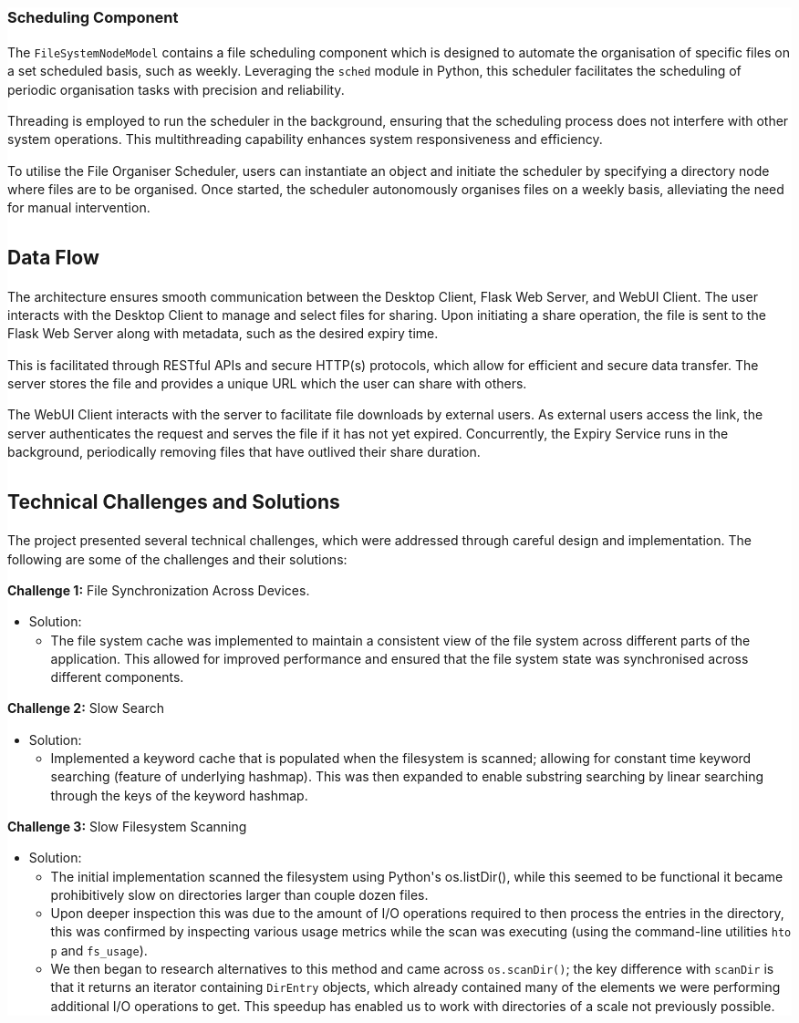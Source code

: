 ### Scheduling Component  
  
The `FileSystemNodeModel` contains a file scheduling component which is designed to automate the organisation of specific files on a set scheduled basis, such as weekly. Leveraging the `sched` module in Python, this scheduler facilitates the scheduling of periodic organisation tasks with precision and reliability.  
  
Threading is employed to run the scheduler in the background, ensuring that the scheduling process does not interfere with other system operations. This multithreading capability enhances system responsiveness and efficiency.  
  
To utilise the File Organiser Scheduler, users can instantiate an object and initiate the scheduler by specifying a directory node where files are to be organised. Once started, the scheduler autonomously organises files on a weekly basis, alleviating the need for manual intervention.  

## Data Flow

The architecture ensures smooth communication between the Desktop Client, Flask Web Server, and WebUI Client. The user interacts with the Desktop Client to manage and select files for sharing. Upon initiating a share operation, the file is sent to the Flask Web Server along with metadata, such as the desired expiry time.
  
This is facilitated through RESTful APIs and secure HTTP(s) protocols, which allow for efficient and secure data transfer. The server stores the file and provides a unique URL which the user can share with others.

The WebUI Client interacts with the server to facilitate file downloads by external users. As external users access the link, the server authenticates the request and serves the file if it has not yet expired. Concurrently, the Expiry Service runs in the background, periodically removing files that have outlived their share duration.

## Technical Challenges and Solutions  
  
The project presented several technical challenges, which were addressed through careful design and implementation. The following are some of the challenges and their solutions:

**Challenge 1:** File Synchronization Across Devices.

- Solution:
  - The file system cache was implemented to maintain a consistent view of the file system across different parts of the application. This allowed for improved performance and ensured that the file system state was synchronised across different components.

**Challenge 2:** Slow Search

- Solution:
  - Implemented a keyword cache that is populated when the filesystem is scanned; allowing for constant time keyword searching (feature of underlying hashmap). This was then expanded to enable substring searching by linear searching through the keys of the keyword hashmap.

**Challenge 3:** Slow Filesystem Scanning

- Solution:
  - The initial implementation scanned the filesystem using Python's os.listDir(), while this seemed to be functional it became prohibitively slow on directories larger than couple dozen files.
  - Upon deeper inspection this was due to the amount of I/O operations required to then process the entries in the directory, this was confirmed by inspecting various usage metrics while the scan was executing (using the command-line utilities `htop` and `fs_usage`).
  - We then began to research alternatives to this method and came across `os.scanDir()`; the key difference with `scanDir` is that it returns an iterator containing `DirEntry` objects, which already contained many of the elements we were performing additional I/O operations to get. This speedup has enabled us to work with directories of a scale not previously possible.
